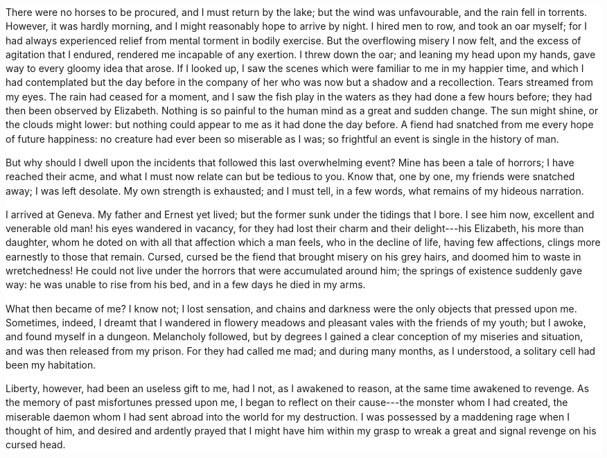 There were no horses to be procured, and I must return by the lake; but
the wind was unfavourable, and the rain fell in torrents. However, it
was hardly morning, and I might reasonably hope to arrive by night. I
hired men to row, and took an oar myself; for I had always experienced
relief from mental torment in bodily exercise. But the overflowing
misery I now felt, and the excess of agitation that I endured, rendered
me incapable of any exertion. I threw down the oar; and leaning my head
upon my hands, gave way to every gloomy idea that arose. If I looked up,
I saw the scenes which were familiar to me in my happier time, and which
I had contemplated but the day before in the company of her who was now
but a shadow and a recollection. Tears streamed from my eyes. The rain
had ceased for a moment, and I saw the fish play in the waters as they
had done a few hours before; they had then been observed by Elizabeth.
Nothing is so painful to the human mind as a great and sudden change.
The sun might shine, or the clouds might lower: but nothing could appear
to me as it had done the day before. A fiend had snatched from me every
hope of future happiness: no creature had ever been so miserable as I
was; so frightful an event is single in the history of man.

But why should I dwell upon the incidents that followed this last
overwhelming event? Mine has been a tale of horrors; I have reached
their acme, and what I must now relate can but be tedious to you. Know
that, one by one, my friends were snatched away; I was left desolate. My
own strength is exhausted; and I must tell, in a few words, what remains
of my hideous narration.

I arrived at Geneva. My father and Ernest yet lived; but the former sunk
under the tidings that I bore. I see him now, excellent and venerable
old man! his eyes wandered in vacancy, for they had lost their charm and
their delight⁠---his Elizabeth, his more than daughter, whom he doted on
with all that affection which a man feels, who in the decline of life,
having few affections, clings more earnestly to those that remain.
Cursed, cursed be the fiend that brought misery on his grey hairs, and
doomed him to waste in wretchedness! He could not live under the horrors
that were accumulated around him; the springs of existence suddenly gave
way: he was unable to rise from his bed, and in a few days he died in my
arms.

What then became of me? I know not; I lost sensation, and chains and
darkness were the only objects that pressed upon me. Sometimes, indeed,
I dreamt that I wandered in flowery meadows and pleasant vales with the
friends of my youth; but I awoke, and found myself in a dungeon.
Melancholy followed, but by degrees I gained a clear conception of my
miseries and situation, and was then released from my prison. For they
had called me mad; and during many months, as I understood, a solitary
cell had been my habitation.

Liberty, however, had been an useless gift to me, had I not, as I
awakened to reason, at the same time awakened to revenge. As the memory
of past misfortunes pressed upon me, I began to reflect on their
cause⁠---the monster whom I had created, the miserable daemon whom I had
sent abroad into the world for my destruction. I was possessed by a
maddening rage when I thought of him, and desired and ardently prayed
that I might have him within my grasp to wreak a great and signal
revenge on his cursed head.
